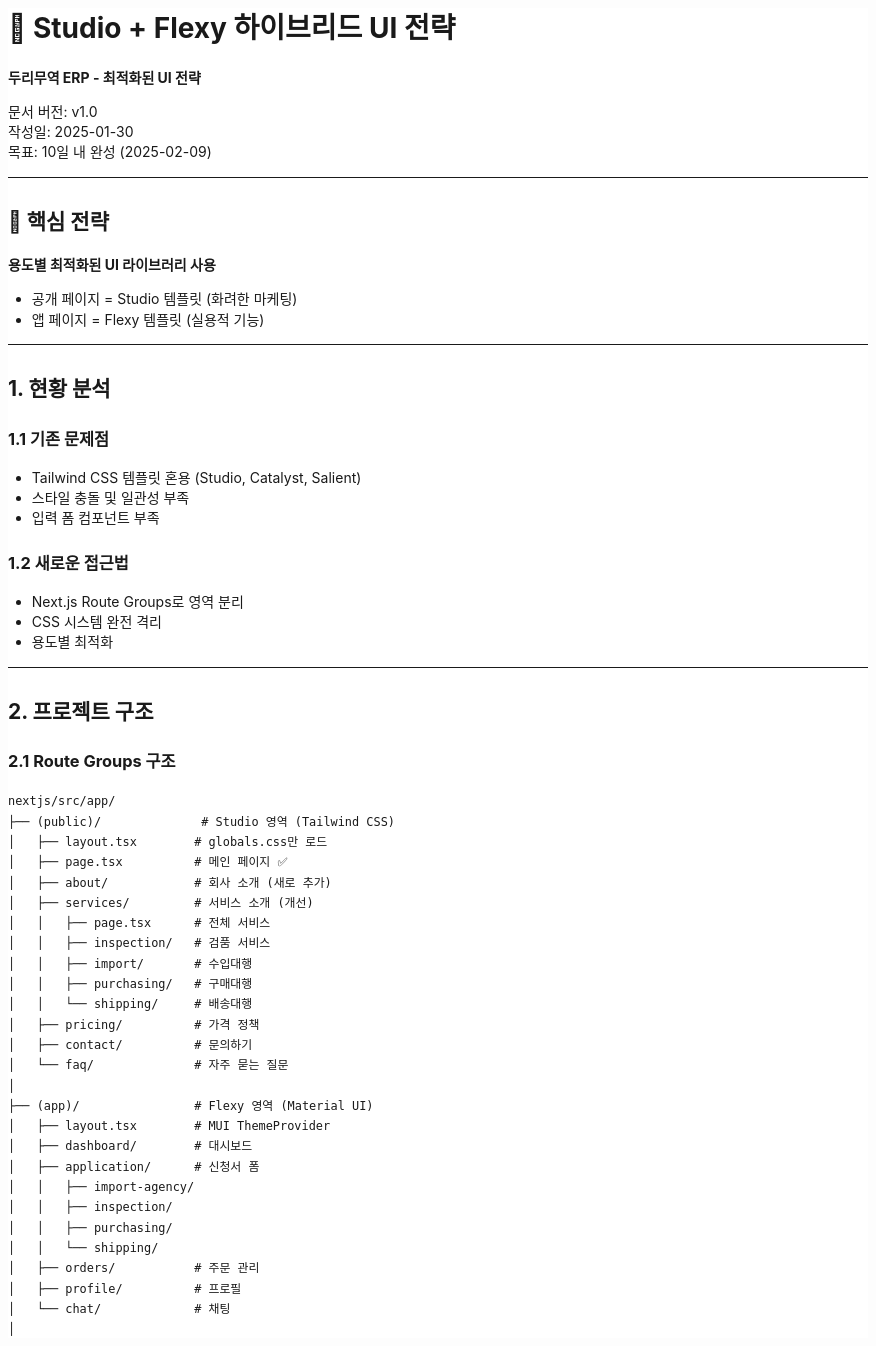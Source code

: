 # 🎯 Studio + Flexy 하이브리드 UI 전략
**두리무역 ERP - 최적화된 UI 전략**

문서 버전: v1.0  
작성일: 2025-01-30  
목표: 10일 내 완성 (2025-02-09)

---

## 📌 핵심 전략
**용도별 최적화된 UI 라이브러리 사용**
- 공개 페이지 = Studio 템플릿 (화려한 마케팅)
- 앱 페이지 = Flexy 템플릿 (실용적 기능)

---

## 1. 현황 분석

### 1.1 기존 문제점
- Tailwind CSS 템플릿 혼용 (Studio, Catalyst, Salient)
- 스타일 충돌 및 일관성 부족
- 입력 폼 컴포넌트 부족

### 1.2 새로운 접근법
- Next.js Route Groups로 영역 분리
- CSS 시스템 완전 격리
- 용도별 최적화

---

## 2. 프로젝트 구조

### 2.1 Route Groups 구조
```
nextjs/src/app/
├── (public)/              # Studio 영역 (Tailwind CSS)
│   ├── layout.tsx        # globals.css만 로드
│   ├── page.tsx          # 메인 페이지 ✅
│   ├── about/            # 회사 소개 (새로 추가)
│   ├── services/         # 서비스 소개 (개선)
│   │   ├── page.tsx      # 전체 서비스
│   │   ├── inspection/   # 검품 서비스
│   │   ├── import/       # 수입대행
│   │   ├── purchasing/   # 구매대행
│   │   └── shipping/     # 배송대행
│   ├── pricing/          # 가격 정책
│   ├── contact/          # 문의하기
│   └── faq/              # 자주 묻는 질문
│
├── (app)/                # Flexy 영역 (Material UI)
│   ├── layout.tsx        # MUI ThemeProvider
│   ├── dashboard/        # 대시보드
│   ├── application/      # 신청서 폼
│   │   ├── import-agency/
│   │   ├── inspection/
│   │   ├── purchasing/
│   │   └── shipping/
│   ├── orders/           # 주문 관리
│   ├── profile/          # 프로필
│   └── chat/             # 채팅
│
```